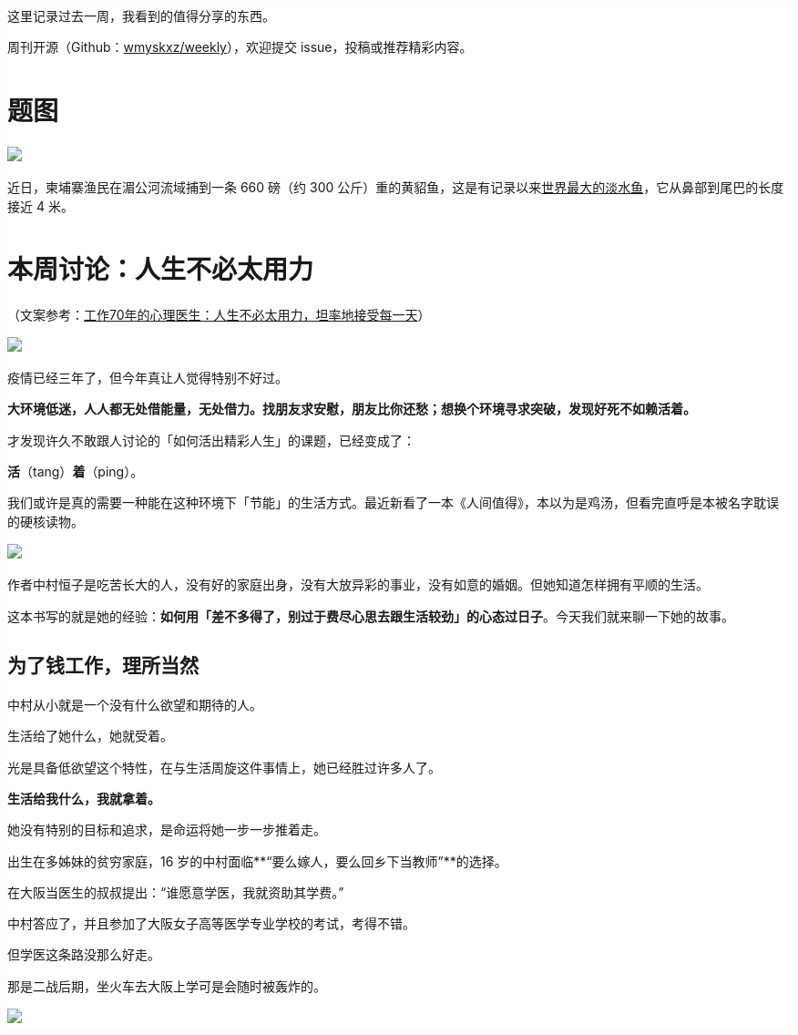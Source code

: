 这里记录过去一周，我看到的值得分享的东西。

周刊开源（Github：[wmyskxz/weekly](https://github.com/wmyskxz/weekly)），欢迎提交 issue，投稿或推荐精彩内容。

# 题图

![](https://wmyskxz-blog.oss-cn-chengdu.aliyuncs.com/img202210170542331.png)

近日，柬埔寨渔民在湄公河流域捕到一条 660 磅（约 300 公斤）重的黄貂鱼，这是有记录以来[世界最大的淡水鱼](http://slide.news.sina.com.cn/w/slide_1_86058_549787.html/d/1#p=1 "有记录以来世界最大淡水鱼！渔民捕到近300公斤黄貂鱼")，它从鼻部到尾巴的长度接近 4 米。

# 本周讨论：人生不必太用力

（文案参考：[工作70年的心理医生：人生不必太用力，坦率地接受每一天](https://mp.weixin.qq.com/s/GmrGtmJgfwPzNasBt-vBOg "工作70年的心理医生：人生不必太用力，坦率地接受每一天")）

![](https://wmyskxz-blog.oss-cn-chengdu.aliyuncs.com/img202210170223199.png)

疫情已经三年了，但今年真让人觉得特别不好过。

**大环境低迷，人人都无处借能量，无处借力。找朋友求安慰，朋友比你还愁；想换个环境寻求突破，发现好死不如赖活着。**

才发现许久不敢跟人讨论的「如何活出精彩人生」的课题，已经变成了：

**活**（tang）**着**（ping）。

我们或许是真的需要一种能在这种环境下「节能」的生活方式。最近新看了一本《人间值得》，本以为是鸡汤，但看完直呼是本被名字耽误的硬核读物。

![](https://wmyskxz-blog.oss-cn-chengdu.aliyuncs.com/img202210170224222.png)

作者中村恒子是吃苦长大的人，没有好的家庭出身，没有大放异彩的事业，没有如意的婚姻。但她知道怎样拥有平顺的生活。

这本书写的就是她的经验：**如何用「差不多得了，别过于费尽心思去跟生活较劲」的心态过日子**。今天我们就来聊一下她的故事。

## 为了钱工作，理所当然

中村从小就是一个没有什么欲望和期待的人。

生活给了她什么，她就受着。

光是具备低欲望这个特性，在与生活周旋这件事情上，她已经胜过许多人了。

**生活给我什么，我就拿着。**

她没有特别的目标和追求，是命运将她一步一步推着走。

出生在多姊妹的贫穷家庭，16 岁的中村面临**“要么嫁人，要么回乡下当教师”**的选择。

在大阪当医生的叔叔提出：“谁愿意学医，我就资助其学费。”

中村答应了，并且参加了大阪女子高等医学专业学校的考试，考得不错。

但学医这条路没那么好走。

那是二战后期，坐火车去大阪上学可是会随时被轰炸的。

![](https://wmyskxz-blog.oss-cn-chengdu.aliyuncs.com/img202210170226285.jpg)
